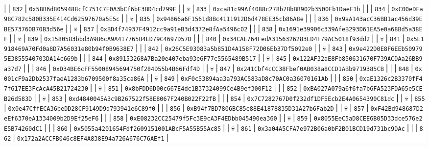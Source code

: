 |  | `832` | `0x58B6d8059488cfC751C7E0A3bCf6bE3BD4cd799E` |
| 💀 | `833` | `0xca81c99Af4088c278b7BbBB902b3500Fb1DaeF1b` |
|  | `834` | `0xC00eDFa98C782c580B335E414Cd62597670a5E5c` |
| 💀 | `835` | `0x94866a6F1561d8Bc4111912D6d478EE35cb86A8e` |
|  | `836` | `0x9aA143acC36BB1ac456d39EBE573760B70B3d56e` |
| 💀 | `837` | `0xBD4f74937F4912cc9a91eB3d4372e8fAa5496c02` |
|  | `838` | `0x1691e39906c339AfeB293D61EA5e0a68Bd5a38EF` |
| 💀 | `839` | `0x1580583bbd3A9B6cA9A417765B4ED79C4697D57D` |
|  | `840` | `0x34CAE764FedA3156326283ED4F79AC5018f93dd2` |
| 💀 | `841` | `0x5E1918469A70Fd0a8D7A56031e80b94f0B9638E7` |
|  | `842` | `0x26C5E93083a5b851D4A158F72D06Eb37Df5092e0` |
| 💀 | `843` | `0x9e422D0E8F6EEb509795E3855540703DA14c669b` |
|  | `844` | `0x89153268A7Ba20e407eba93e6F77c5565489B517` |
| 💀 | `845` | `0x122AF32aE8Fb850631670F739ACDAa26BB9a37d7` |
|  | `846` | `0xD34BE6cFF55008945694750f284D55b4B66Fdf4D` |
| 💀 | `847` | `0x241Cbf4cCC38Fbef0AB038a8CCD1ABb9719385CB` |
|  | `848` | `0x001cF9a2Db2537faeA1283b6709500f8a35ca86A` |
| 💀 | `849` | `0xF0c53894aa3a793AC583aD8c70AC0a36070161Ab` |
|  | `850` | `0xaE1326c2B3370fF47f617EE3FcAcA45B21724230` |
| 💀 | `851` | `0x8bFDD6D00c667E4dc1B37324099Ce4B9ef300F12` |
|  | `852` | `0xBA027A079a6f6fa7b6FA523FDA65e5CEB26d583D` |
| 💀 | `853` | `0xd4840045A3c9B267522f58E8067F240B022F22fB` |
|  | `854` | `0x7C7282767D0f232df1DF5Ecb2E4A0654390C81dc` |
| 💀 | `855` | `0x0e47CffECA36beDD28CF9149D9d793941e6C89f0` |
|  | `856` | `0xB94f7BD7806BC85e88E41878835D31A27b6Fab2D` |
| 💀 | `857` | `0xF42Bd948687D2eEf6370eA1334009b2D9Ef25eF6` |
|  | `858` | `0xE08232CC25479f5Fc3E9cA3F4EDbb045490ea360` |
| 💀 | `859` | `0x8055EeC5aD8CEE6B05D33dce576e2E5B74260dC1` |
|  | `860` | `0x5055a4201654Fdf2609151001ABcF5A55B55Ac85` |
| 💀 | `861` | `0x3a04A5CFA7e972B06a0bF2B01BCD19d731bc9DAc` |
|  | `862` | `0x172a2ACCFB046c8EF4A838E94a726A676C76AEf1` |

